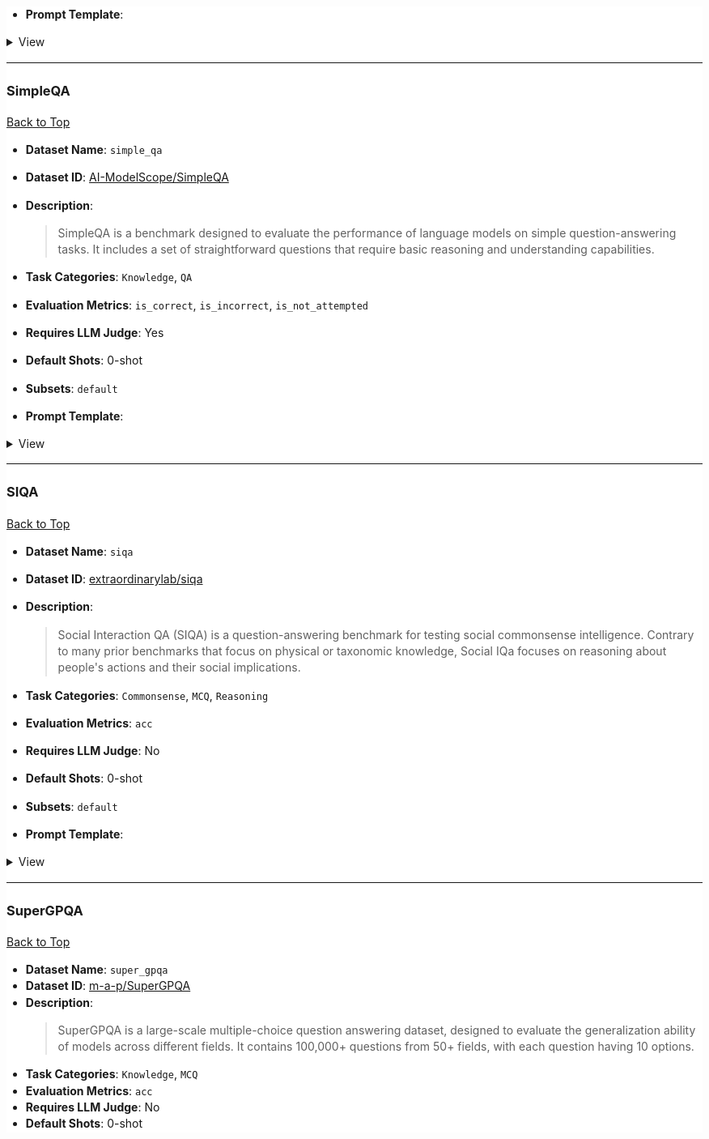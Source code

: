 - **Prompt Template**:
<details><summary>View</summary></details>

---

### SimpleQA

[Back to Top](#llm-benchmarks)
- **Dataset Name**: `simple_qa`
- **Dataset ID**: [AI-ModelScope/SimpleQA](https://modelscope.cn/datasets/AI-ModelScope/SimpleQA/summary)
- **Description**:
  > SimpleQA is a benchmark designed to evaluate the performance of language models on simple question-answering tasks. It includes a set of straightforward questions that require basic reasoning and understanding capabilities.
- **Task Categories**: `Knowledge`, `QA`
- **Evaluation Metrics**: `is_correct`, `is_incorrect`, `is_not_attempted`
- **Requires LLM Judge**: Yes
- **Default Shots**: 0-shot
- **Subsets**: `default`

- **Prompt Template**:
<details><summary>View</summary></details>

---

### SIQA

[Back to Top](#llm-benchmarks)
- **Dataset Name**: `siqa`
- **Dataset ID**: [extraordinarylab/siqa](https://modelscope.cn/datasets/extraordinarylab/siqa/summary)
- **Description**:
  > Social Interaction QA (SIQA) is a question-answering benchmark for testing social commonsense intelligence. Contrary to many prior benchmarks that focus on physical or taxonomic knowledge, Social IQa focuses on reasoning about people's actions and their social implications.
- **Task Categories**: `Commonsense`, `MCQ`, `Reasoning`
- **Evaluation Metrics**: `acc`
- **Requires LLM Judge**: No
- **Default Shots**: 0-shot
- **Subsets**: `default`

- **Prompt Template**:
<details><summary>View</summary></details>

---

### SuperGPQA

[Back to Top](#llm-benchmarks)
- **Dataset Name**: `super_gpqa`
- **Dataset ID**: [m-a-p/SuperGPQA](https://modelscope.cn/datasets/m-a-p/SuperGPQA/summary)
- **Description**:
  > SuperGPQA is a large-scale multiple-choice question answering dataset, designed to evaluate the generalization ability of models across different fields. It contains 100,000+ questions from 50+ fields, with each question having 10 options.
- **Task Categories**: `Knowledge`, `MCQ`
- **Evaluation Metrics**: `acc`
- **Requires LLM Judge**: No
- **Default Shots**: 0-shot
